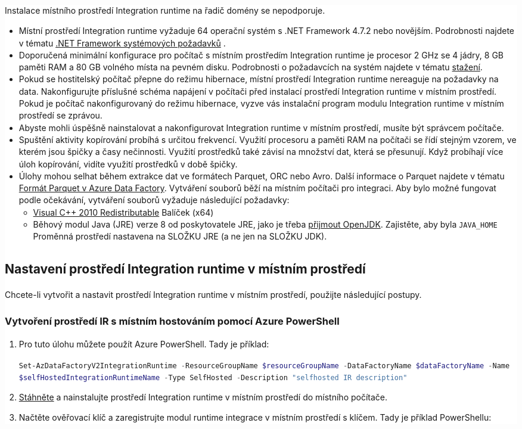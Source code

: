 Instalace místního prostředí Integration runtime na řadič domény se nepodporuje.

- Místní prostředí Integration runtime vyžaduje 64 operační systém s .NET Framework 4.7.2 nebo novějším. Podrobnosti najdete v tématu [.NET Framework systémových požadavků](/dotnet/framework/get-started/system-requirements) .
- Doporučená minimální konfigurace pro počítač s místním prostředím Integration runtime je procesor 2 GHz se 4 jádry, 8 GB paměti RAM a 80 GB volného místa na pevném disku. Podrobnosti o požadavcích na systém najdete v tématu [stažení](https://www.microsoft.com/download/details.aspx?id=39717).
- Pokud se hostitelský počítač přepne do režimu hibernace, místní prostředí Integration runtime nereaguje na požadavky na data. Nakonfigurujte příslušné schéma napájení v počítači před instalací prostředí Integration runtime v místním prostředí. Pokud je počítač nakonfigurovaný do režimu hibernace, vyzve vás instalační program modulu Integration runtime v místním prostředí se zprávou.
- Abyste mohli úspěšně nainstalovat a nakonfigurovat Integration runtime v místním prostředí, musíte být správcem počítače.
- Spuštění aktivity kopírování probíhá s určitou frekvencí. Využití procesoru a paměti RAM na počítači se řídí stejným vzorem, ve kterém jsou špičky a časy nečinnosti. Využití prostředků také závisí na množství dat, která se přesunují. Když probíhají více úloh kopírování, vidíte využití prostředků v době špičky.
- Úlohy mohou selhat během extrakce dat ve formátech Parquet, ORC nebo Avro. Další informace o Parquet najdete v tématu [Formát Parquet v Azure Data Factory](./format-parquet.md#using-self-hosted-integration-runtime). Vytváření souborů běží na místním počítači pro integraci. Aby bylo možné fungovat podle očekávání, vytváření souborů vyžaduje následující požadavky:
  - [Visual C++ 2010 Redistributable](https://download.microsoft.com/download/3/2/2/3224B87F-CFA0-4E70-BDA3-3DE650EFEBA5/vcredist_x64.exe) Balíček (x64)
  - Běhový modul Java (JRE) verze 8 od poskytovatele JRE, jako je třeba [přijmout OpenJDK](https://adoptopenjdk.net/). Zajistěte, aby byla `JAVA_HOME` Proměnná prostředí nastavena na SLOŽKU JRE (a ne jen na SLOŽKU JDK).

## <a name="setting-up-a-self-hosted-integration-runtime"></a>Nastavení prostředí Integration runtime v místním prostředí

Chcete-li vytvořit a nastavit prostředí Integration runtime v místním prostředí, použijte následující postupy.

### <a name="create-a-self-hosted-ir-via-azure-powershell"></a>Vytvoření prostředí IR s místním hostováním pomocí Azure PowerShell

1. Pro tuto úlohu můžete použít Azure PowerShell. Tady je příklad:

    ```powershell
    Set-AzDataFactoryV2IntegrationRuntime -ResourceGroupName $resourceGroupName -DataFactoryName $dataFactoryName -Name $selfHostedIntegrationRuntimeName -Type SelfHosted -Description "selfhosted IR description"
    ```
  
2. [Stáhněte](https://www.microsoft.com/download/details.aspx?id=39717) a nainstalujte prostředí Integration runtime v místním prostředí do místního počítače.

3. Načtěte ověřovací klíč a zaregistrujte modul runtime integrace v místním prostředí s klíčem. Tady je příklad PowerShellu:

